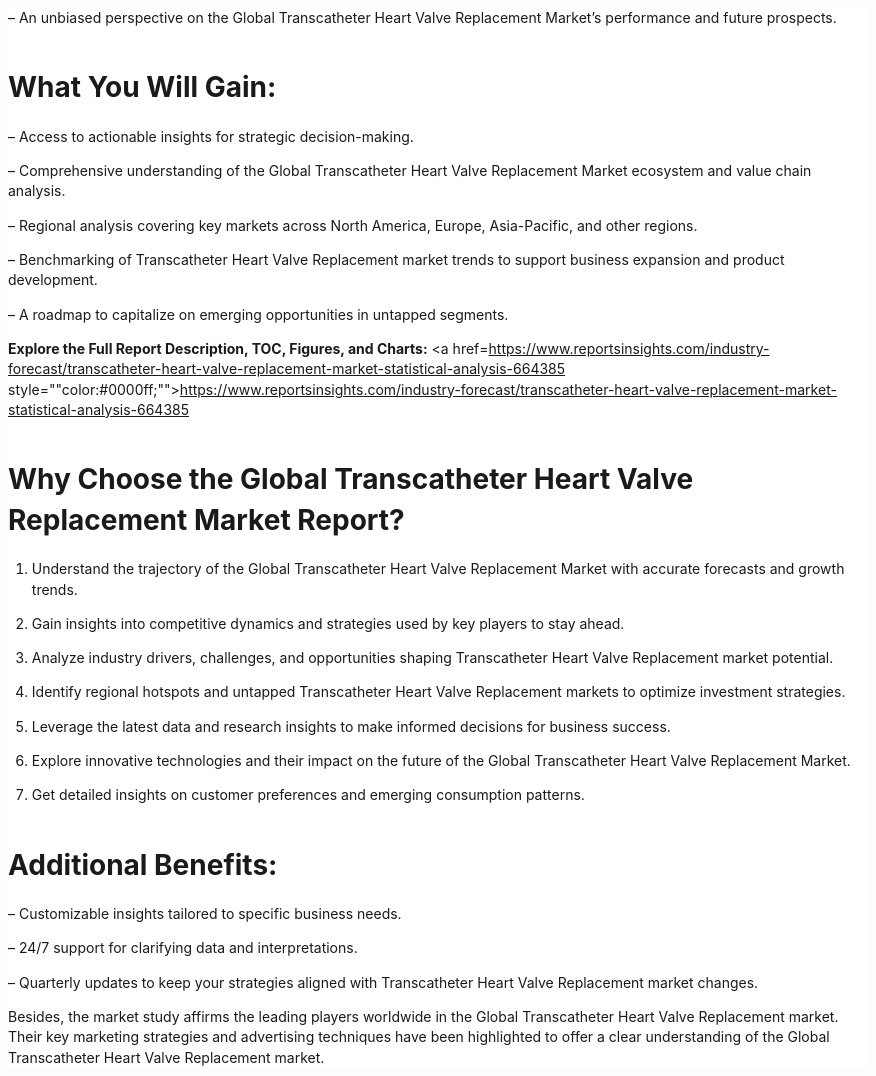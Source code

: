 – An unbiased perspective on the Global Transcatheter Heart Valve Replacement Market’s performance and future prospects.

# <strong>What You Will Gain:</strong>

– Access to actionable insights for strategic decision-making.

– Comprehensive understanding of the Global Transcatheter Heart Valve Replacement Market ecosystem and value chain analysis.

– Regional analysis covering key markets across North America, Europe, Asia-Pacific, and other regions.

– Benchmarking of Transcatheter Heart Valve Replacement market trends to support business expansion and product development.

– A roadmap to capitalize on emerging opportunities in untapped segments.

<strong>Explore the Full Report Description, TOC, Figures, and Charts:</strong>
<a href=https://www.reportsinsights.com/industry-forecast/transcatheter-heart-valve-replacement-market-statistical-analysis-664385 style=""color:#0000ff;"">https://www.reportsinsights.com/industry-forecast/transcatheter-heart-valve-replacement-market-statistical-analysis-664385</a>

# <strong>Why Choose the Global Transcatheter Heart Valve Replacement Market Report?</strong>

1. Understand the trajectory of the Global Transcatheter Heart Valve Replacement Market with accurate forecasts and growth trends.

2. Gain insights into competitive dynamics and strategies used by key players to stay ahead.

3. Analyze industry drivers, challenges, and opportunities shaping Transcatheter Heart Valve Replacement market potential.

4. Identify regional hotspots and untapped Transcatheter Heart Valve Replacement markets to optimize investment strategies.

5. Leverage the latest data and research insights to make informed decisions for business success.

6. Explore innovative technologies and their impact on the future of the Global Transcatheter Heart Valve Replacement Market.

7. Get detailed insights on customer preferences and emerging consumption patterns.

# <strong>Additional Benefits:</strong>

– Customizable insights tailored to specific business needs.

– 24/7 support for clarifying data and interpretations.

– Quarterly updates to keep your strategies aligned with Transcatheter Heart Valve Replacement market changes.

Besides, the market study affirms the leading players worldwide in the Global Transcatheter Heart Valve Replacement market. Their key marketing strategies and advertising techniques have been highlighted to offer a clear understanding of the Global Transcatheter Heart Valve Replacement market.
